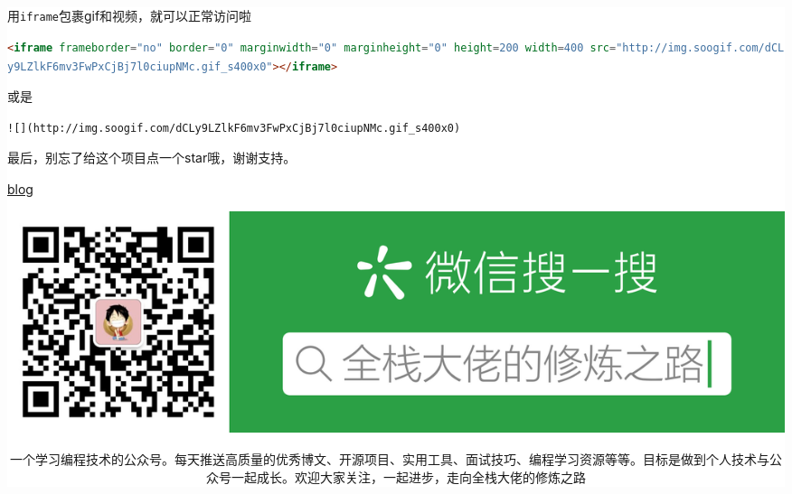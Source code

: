 用`iframe`包裹gif和视频，就可以正常访问啦
```html
<iframe frameborder="no" border="0" marginwidth="0" marginheight="0" height=200 width=400 src="http://img.soogif.com/dCLy9LZlkF6mv3FwPxCjBj7l0ciupNMc.gif_s400x0"></iframe>
```
或是
```html
![](http://img.soogif.com/dCLy9LZlkF6mv3FwPxCjBj7l0ciupNMc.gif_s400x0)
```



最后，别忘了给这个项目点一个star哦，谢谢支持。

[blog](https://github.com/qiufeihong2018/vuepress-blog)

![](../public/微信公众号.png)

一个学习编程技术的公众号。每天推送高质量的优秀博文、开源项目、实用工具、面试技巧、编程学习资源等等。目标是做到个人技术与公众号一起成长。欢迎大家关注，一起进步，走向全栈大佬的修炼之路

<style scoped>
    p:nth-last-child(2) {
        text-align: center
    }
</style>
